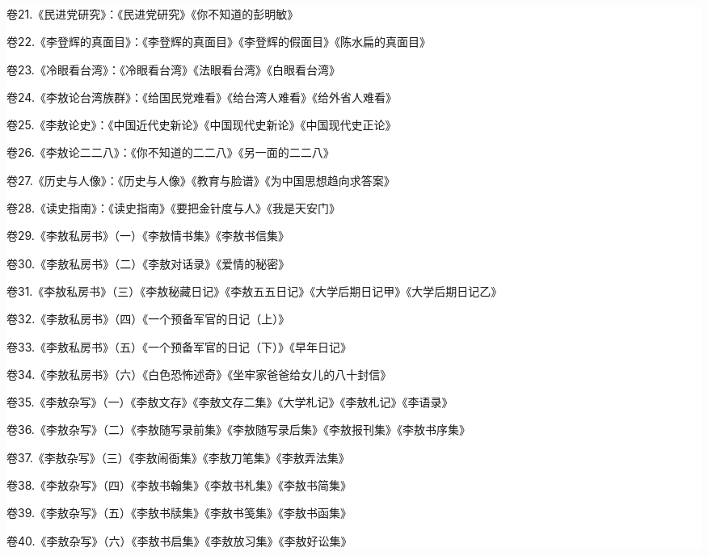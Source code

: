 卷21.《民进党研究》：《民进党研究》《你不知道的彭明敏》

卷22.《李登辉的真面目》：《李登辉的真面目》《李登辉的假面目》《陈水扁的真面目》

卷23.《冷眼看台湾》：《冷眼看台湾》《法眼看台湾》《白眼看台湾》

卷24.《李敖论台湾族群》：《给国民党难看》《给台湾人难看》《给外省人难看》

卷25.《李敖论史》：《中国近代史新论》《中国现代史新论》《中国现代史正论》

卷26.《李敖论二二八》：《你不知道的二二八》《另一面的二二八》

卷27.《历史与人像》：《历史与人像》《教育与脸谱》《为中国思想趋向求答案》

卷28.《读史指南》：《读史指南》《要把金针度与人》《我是天安门》

卷29.《李敖私房书》（一）《李敖情书集》《李敖书信集》

卷30.《李敖私房书》（二）《李敖对话录》《爱情的秘密》

卷31.《李敖私房书》（三）《李敖秘藏日记》《李敖五五日记》《大学后期日记甲》《大学后期日记乙》

卷32.《李敖私房书》（四）《一个预备军官的日记（上）》

卷33.《李敖私房书》（五）《一个预备军官的日记（下）》《早年日记》

卷34.《李敖私房书》（六）《白色恐怖述奇》《坐牢家爸爸给女儿的八十封信》

卷35.《李敖杂写》（一）《李敖文存》《李敖文存二集》《大学札记》《李敖札记》《李语录》

卷36.《李敖杂写》（二）《李敖随写录前集》《李敖随写录后集》《李敖报刊集》《李敖书序集》

卷37.《李敖杂写》（三）《李敖闹衙集》《李敖刀笔集》《李敖弄法集》

卷38.《李敖杂写》（四）《李敖书翰集》《李敖书札集》《李敖书简集》

卷39.《李敖杂写》（五）《李敖书牍集》《李敖书笺集》《李敖书函集》

卷40.《李敖杂写》（六）《李敖书启集》《李敖放习集》《李敖好讼集》



